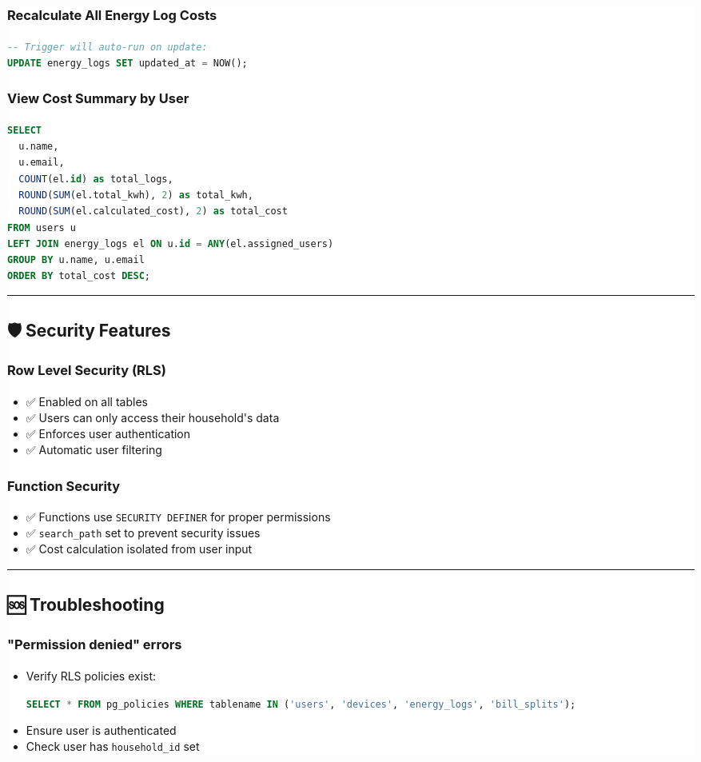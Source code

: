 ### Recalculate All Energy Log Costs

```sql
-- Trigger will auto-run on update:
UPDATE energy_logs SET updated_at = NOW();
```

### View Cost Summary by User

```sql
SELECT 
  u.name,
  u.email,
  COUNT(el.id) as total_logs,
  ROUND(SUM(el.total_kwh), 2) as total_kwh,
  ROUND(SUM(el.calculated_cost), 2) as total_cost
FROM users u
LEFT JOIN energy_logs el ON u.id = ANY(el.assigned_users)
GROUP BY u.name, u.email
ORDER BY total_cost DESC;
```

---

## 🛡️ Security Features

### Row Level Security (RLS)

- ✅ Enabled on all tables
- ✅ Users can only access their household's data
- ✅ Enforces user authentication
- ✅ Automatic user filtering

### Function Security

- ✅ Functions use `SECURITY DEFINER` for proper permissions
- ✅ `search_path` set to prevent security issues
- ✅ Cost calculation isolated from user input

---

## 🆘 Troubleshooting

### "Permission denied" errors

- Verify RLS policies exist: 
  ```sql
  SELECT * FROM pg_policies WHERE tablename IN ('users', 'devices', 'energy_logs', 'bill_splits');
  ```
- Ensure user is authenticated
- Check user has `household_id` set
